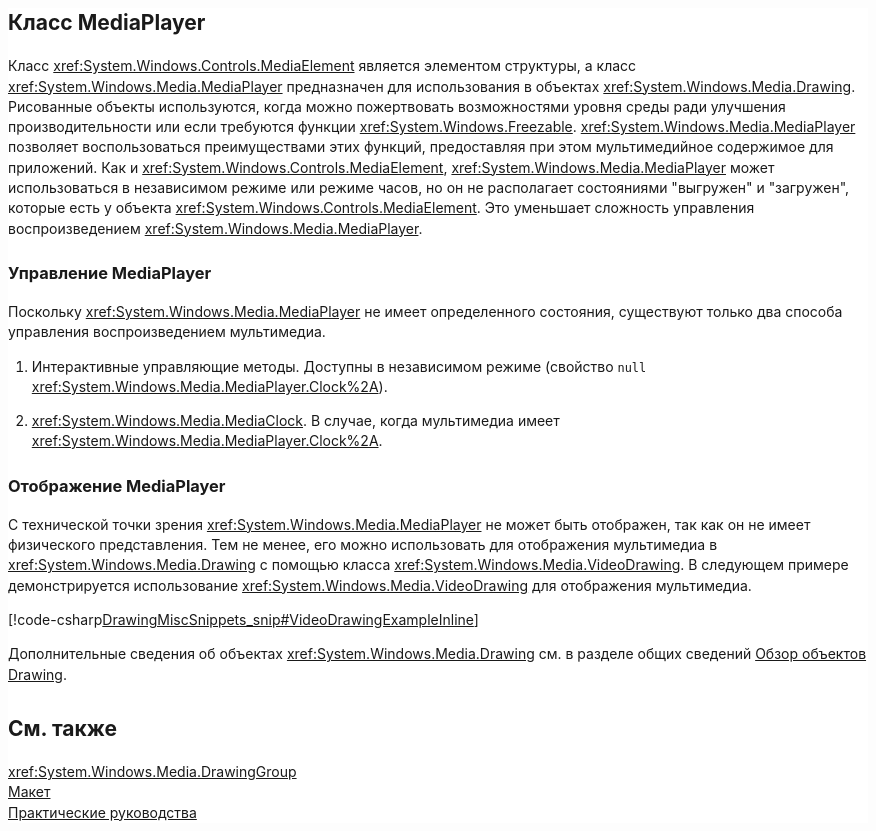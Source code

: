 <a name="mediaplayer"></a>   
## Класс MediaPlayer  
 Класс <xref:System.Windows.Controls.MediaElement> является элементом структуры, а класс <xref:System.Windows.Media.MediaPlayer> предназначен для использования в объектах <xref:System.Windows.Media.Drawing>.  Рисованные объекты используются, когда можно пожертвовать возможностями уровня среды ради улучшения производительности или если требуются функции <xref:System.Windows.Freezable>.  <xref:System.Windows.Media.MediaPlayer> позволяет воспользоваться преимуществами этих функций, предоставляя при этом мультимедийное содержимое для приложений.  Как и <xref:System.Windows.Controls.MediaElement>, <xref:System.Windows.Media.MediaPlayer> может использоваться в независимом режиме или режиме часов, но он не располагает состояниями "выгружен" и "загружен", которые есть у объекта <xref:System.Windows.Controls.MediaElement>.  Это уменьшает сложность управления воспроизведением <xref:System.Windows.Media.MediaPlayer>.  
  
### Управление MediaPlayer  
 Поскольку <xref:System.Windows.Media.MediaPlayer> не имеет определенного состояния, существуют только два способа управления воспроизведением мультимедиа.  
  
1.  Интерактивные управляющие методы.  Доступны в независимом режиме \(свойство `null` <xref:System.Windows.Media.MediaPlayer.Clock%2A>\).  
  
2.  <xref:System.Windows.Media.MediaClock>.  В случае, когда мультимедиа имеет <xref:System.Windows.Media.MediaPlayer.Clock%2A>.  
  
### Отображение MediaPlayer  
 С технической точки зрения <xref:System.Windows.Media.MediaPlayer> не может быть отображен, так как он не имеет физического представления.  Тем не менее, его можно использовать для отображения мультимедиа в <xref:System.Windows.Media.Drawing> с помощью класса <xref:System.Windows.Media.VideoDrawing>.  В следующем примере демонстрируется использование <xref:System.Windows.Media.VideoDrawing> для отображения мультимедиа.  
  
 [!code-csharp[DrawingMiscSnippets_snip#VideoDrawingExampleInline](../../../../samples/snippets/csharp/VS_Snippets_Wpf/DrawingMiscSnippets_snip/CSharp/VideoDrawingExample.cs#videodrawingexampleinline)]  
  
 Дополнительные сведения об объектах <xref:System.Windows.Media.Drawing> см. в разделе общих сведений [Обзор объектов Drawing](../../../../docs/framework/wpf/graphics-multimedia/drawing-objects-overview.md).  
  
## См. также  
 <xref:System.Windows.Media.DrawingGroup>   
 [Макет](../../../../docs/framework/wpf/advanced/layout.md)   
 [Практические руководства](../../../../docs/framework/wpf/graphics-multimedia/audio-and-video-how-to-topics.md)